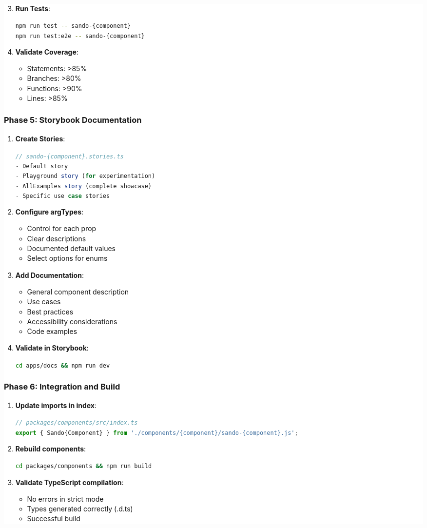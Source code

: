 3. **Run Tests**:
   ```bash
   npm run test -- sando-{component}
   npm run test:e2e -- sando-{component}
   ```

4. **Validate Coverage**:
   - Statements: >85%
   - Branches: >80%
   - Functions: >90%
   - Lines: >85%

### Phase 5: Storybook Documentation

1. **Create Stories**:
   ```typescript
   // sando-{component}.stories.ts
   - Default story
   - Playground story (for experimentation)
   - AllExamples story (complete showcase)
   - Specific use case stories
   ```

2. **Configure argTypes**:
   - Control for each prop
   - Clear descriptions
   - Documented default values
   - Select options for enums

3. **Add Documentation**:
   - General component description
   - Use cases
   - Best practices
   - Accessibility considerations
   - Code examples

4. **Validate in Storybook**:
   ```bash
   cd apps/docs && npm run dev
   ```

### Phase 6: Integration and Build

1. **Update imports in index**:
   ```typescript
   // packages/components/src/index.ts
   export { Sando{Component} } from './components/{component}/sando-{component}.js';
   ```

2. **Rebuild components**:
   ```bash
   cd packages/components && npm run build
   ```

3. **Validate TypeScript compilation**:
   - No errors in strict mode
   - Types generated correctly (.d.ts)
   - Successful build
